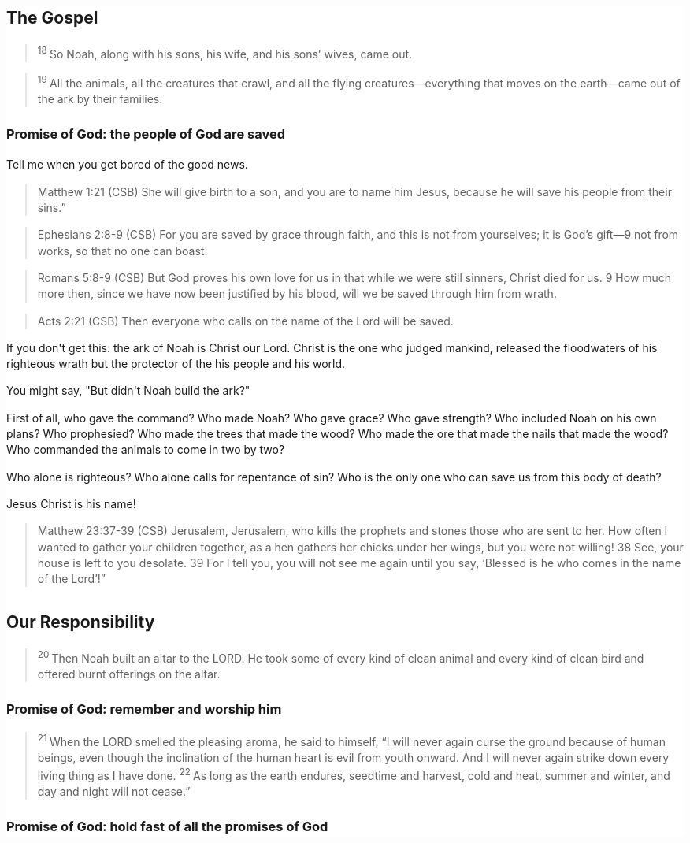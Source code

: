 ## The Gospel

><sup> 18 </sup> So Noah, along with his sons, his wife, and his sons’ wives, came out. 

><sup> 19 </sup> All the animals, all the creatures that crawl, and all the flying creatures—everything that moves on the earth—came out of the ark by their families. 

### Promise of God: the people of God are saved

Tell me when you get bored of the good news.

>Matthew 1:21 (CSB) She will give birth to a son, and you are to name him Jesus, because he will save his people from their sins.”

>Ephesians 2:8-9 (CSB) For you are saved by grace through faith, and this is not from yourselves; it is God’s gift—9 not from works, so that no one can boast.

>Romans 5:8-9 (CSB) But God proves his own love for us in that while we were still sinners, Christ died for us. 9 How much more then, since we have now been justified by his blood, will we be saved through him from wrath.

>Acts 2:21 (CSB) Then everyone who calls on the name of the Lord will be saved.

If you don't get this: the ark of Noah is Christ our Lord. Christ is the one who judged mankind, released the floodwaters of his righteous wrath but the protector of the his people and his world.

You might say, "But didn't Noah build the ark?"

First of all, who gave the command? Who made Noah? Who gave grace? Who gave strength? Who included Noah on his own plans? Who prophesied? Who made the trees that made the wood? Who made the ore that made the nails that made the wood? Who commanded the animals to come in two by two?

Who alone is righteous? Who alone calls for repentance of sin? Who is the only one who can save us from this body of death?

Jesus Christ is his name!

>Matthew 23:37-39 (CSB) Jerusalem, Jerusalem, who kills the prophets and stones those who are sent to her. How often I wanted to gather your children together, as a hen gathers her chicks under her wings, but you were not willing! 38 See, your house is left to you desolate. 39 For I tell you, you will not see me again until you say, ‘Blessed is he who comes in the name of the Lord’!”

## Our Responsibility

><sup> 20 </sup> Then Noah built an altar to the LORD. He took some of every kind of clean animal and every kind of clean bird and offered burnt offerings on the altar. 

### Promise of God: remember and worship him

><sup> 21 </sup> When the LORD smelled the pleasing aroma, he said to himself, “I will never again curse the ground because of human beings, even though the inclination of the human heart is evil from youth onward. And I will never again strike down every living thing as I have done. <sup> 22 </sup> As long as the earth endures, seedtime and harvest, cold and heat, summer and winter, and day and night will not cease.”

### Promise of God: hold fast of all the promises of God
